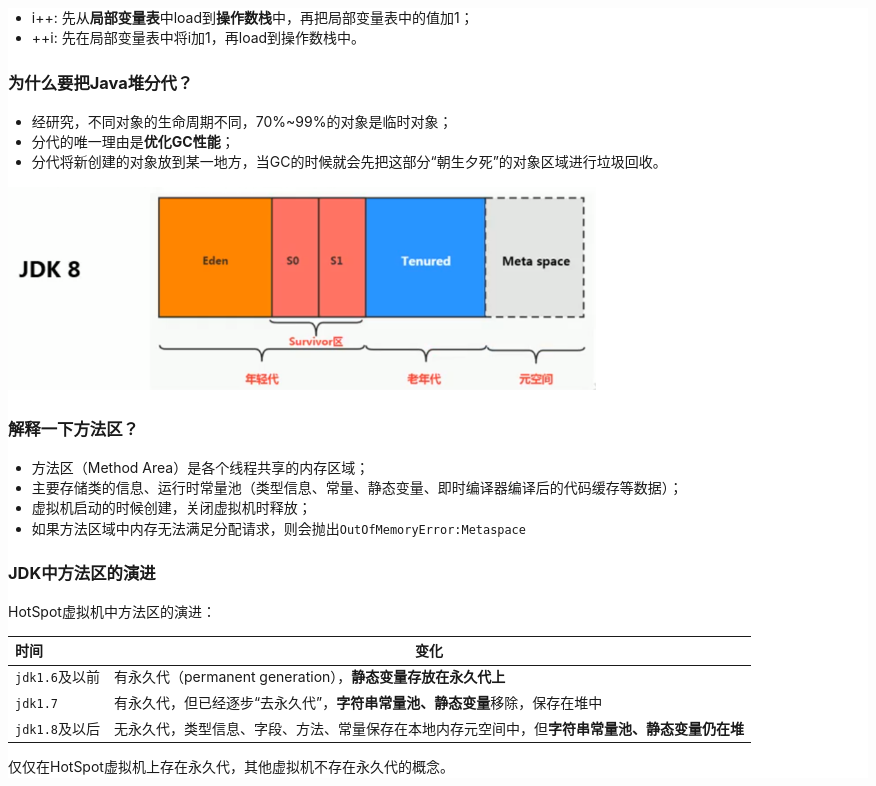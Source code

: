 - i++: 先从**局部变量表**中load到**操作数栈**中，再把局部变量表中的值加1；
- ++i: 先在局部变量表中将i加1，再load到操作数栈中。

### 为什么要把Java堆分代？

- 经研究，不同对象的生命周期不同，70%~99%的对象是临时对象；
- 分代的唯一理由是**优化GC性能**；
- 分代将新创建的对象放到某一地方，当GC的时候就会先把这部分“朝生夕死”的对象区域进行垃圾回收。

<img src="./assets/image-20230925111911867.png" alt="image-20230925111911867" style="zoom: 67%;" />

### 解释一下方法区？

- 方法区（Method Area）是各个线程共享的内存区域；
- 主要存储类的信息、运行时常量池（类型信息、常量、静态变量、即时编译器编译后的代码缓存等数据）；
- 虚拟机启动的时候创建，关闭虚拟机时释放；
- 如果方法区域中内存无法满足分配请求，则会抛出`OutOfMemoryError:Metaspace`

### JDK中方法区的演进

HotSpot虚拟机中方法区的演进：

| 时间           | 变化                                                         |
| :------------- | ------------------------------------------------------------ |
| `jdk1.6`及以前 | 有永久代（permanent generation），**静态变量存放在永久代上** |
| `jdk1.7`       | 有永久代，但已经逐步“去永久代”，**字符串常量池、静态变量**移除，保存在堆中 |
| `jdk1.8`及以后 | 无永久代，类型信息、字段、方法、常量保存在本地内存元空间中，但**字符串常量池、静态变量仍在堆** |

仅仅在HotSpot虚拟机上存在永久代，其他虚拟机不存在永久代的概念。

